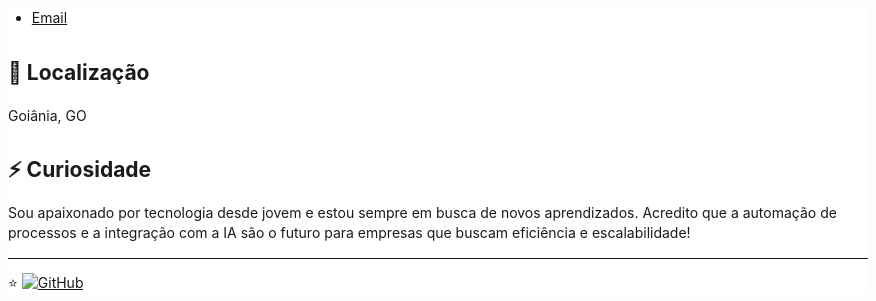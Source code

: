 - [Email](mailto:santoseriston@outlook.com)

## 📍 Localização
Goiânia, GO

## ⚡ Curiosidade
Sou apaixonado por tecnologia desde jovem e estou sempre em busca de novos aprendizados. Acredito que a automação de processos e a integração com a IA são o futuro para empresas que buscam eficiência e escalabilidade!

---

⭐️
[![GitHub](https://img.shields.io/badge/GitHub-100000?style=for-the-badge&logo=github&logoColor=white)](https://github.com/santoseriston)
